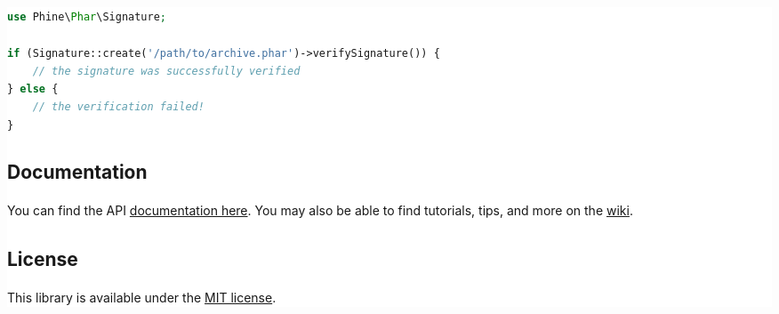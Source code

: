 ```php
use Phine\Phar\Signature;

if (Signature::create('/path/to/archive.phar')->verifySignature()) {
    // the signature was successfully verified
} else {
    // the verification failed!
}
```

Documentation
-------------

You can find the API [documentation here][]. You may also be able to find
tutorials, tips, and more on the [wiki][].

License
-------

This library is available under the [MIT license](LICENSE).

[Build Status]: https://travis-ci.org/phine/lib-phar.png?branch=master
[Coverage Status]: https://coveralls.io/repos/phine/lib-phar/badge.png
[Latest Stable Version]: https://poser.pugx.org/phine/phar/v/stable.png
[Total Downloads]: https://poser.pugx.org/phine/phar/downloads.png
[Phine Exception]: https://github.com/phine/lib-exception
[Phine Observer]: https://github.com/phine/lib-observer
[Phine Path]: https://github.com/phine/lib-path
[Composer]: http://getcomposer.org/
[phine/observer]: https://github.com/phine/lib-observer
[documentation here]: http://phine.github.io/lib-phar
[wiki]: https://github.com/phine/lib-phar/wiki
